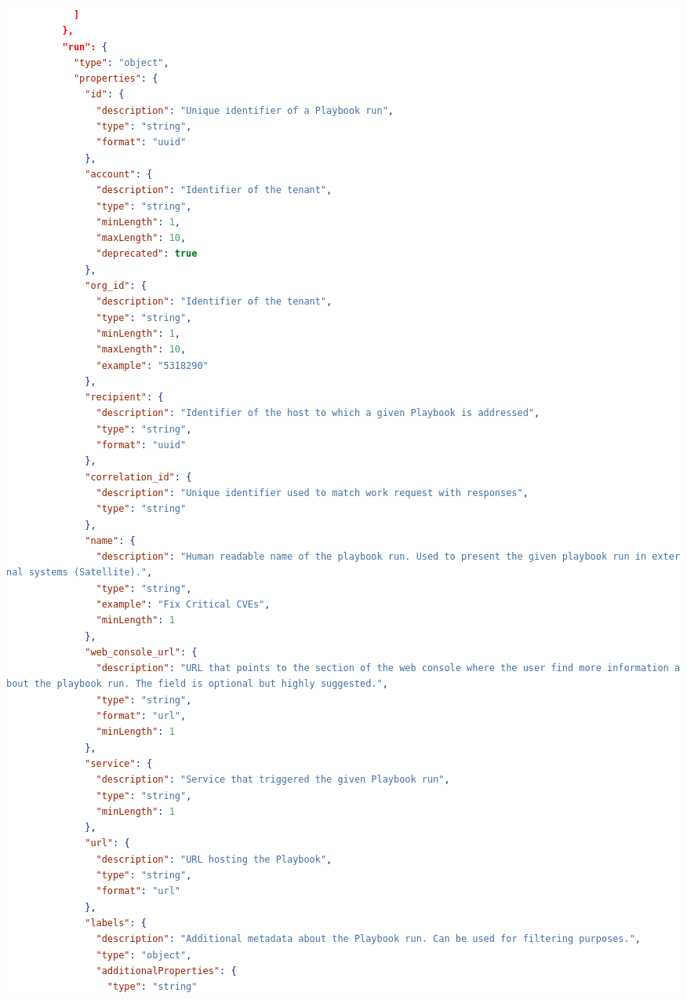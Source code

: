 ```json
            ]
          },
          "run": {
            "type": "object",
            "properties": {
              "id": {
                "description": "Unique identifier of a Playbook run",
                "type": "string",
                "format": "uuid"
              },
              "account": {
                "description": "Identifier of the tenant",
                "type": "string",
                "minLength": 1,
                "maxLength": 10,
                "deprecated": true
              },
              "org_id": {
                "description": "Identifier of the tenant",
                "type": "string",
                "minLength": 1,
                "maxLength": 10,
                "example": "5318290"
              },
              "recipient": {
                "description": "Identifier of the host to which a given Playbook is addressed",
                "type": "string",
                "format": "uuid"
              },
              "correlation_id": {
                "description": "Unique identifier used to match work request with responses",
                "type": "string"
              },
              "name": {
                "description": "Human readable name of the playbook run. Used to present the given playbook run in external systems (Satellite).",
                "type": "string",
                "example": "Fix Critical CVEs",
                "minLength": 1
              },
              "web_console_url": {
                "description": "URL that points to the section of the web console where the user find more information about the playbook run. The field is optional but highly suggested.",
                "type": "string",
                "format": "url",
                "minLength": 1
              },
              "service": {
                "description": "Service that triggered the given Playbook run",
                "type": "string",
                "minLength": 1
              },
              "url": {
                "description": "URL hosting the Playbook",
                "type": "string",
                "format": "url"
              },
              "labels": {
                "description": "Additional metadata about the Playbook run. Can be used for filtering purposes.",
                "type": "object",
                "additionalProperties": {
                  "type": "string"
```
